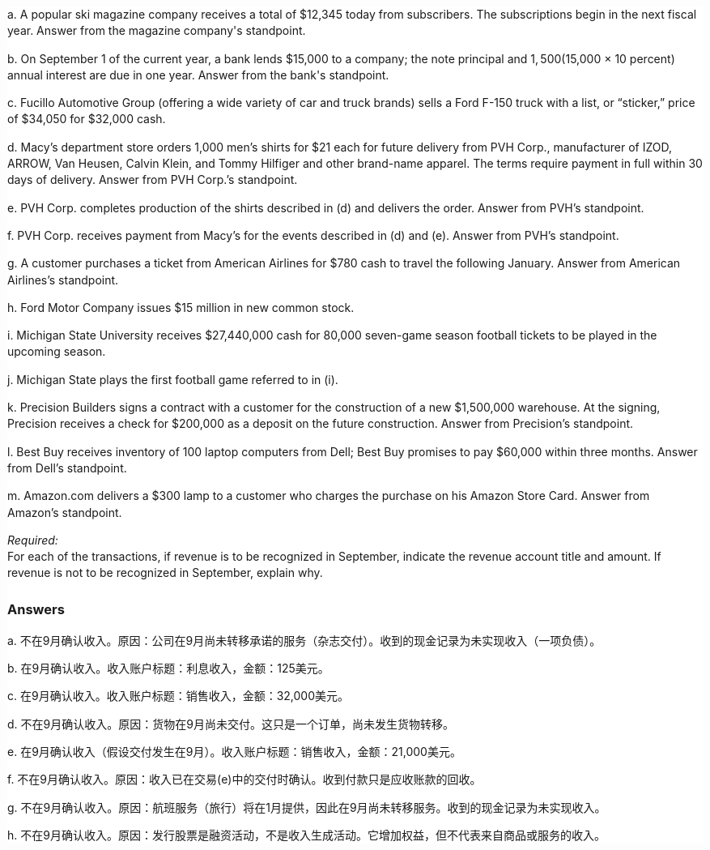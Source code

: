 a. A popular ski magazine company receives a total of $12,345 today from subscribers. The subscriptions begin in the next fiscal year. Answer from the magazine company's standpoint.

b. On September 1 of the current year, a bank lends $15,000 to a company; the note principal and $1,500 ($15,000 × 10 percent) annual interest are due in one year. Answer from the bank's standpoint.

c. Fucillo Automotive Group (offering a wide variety of car and truck brands) sells a Ford F-150 truck with a list, or “sticker,” price of $34,050 for $32,000 cash.

d. Macy’s department store orders 1,000 men’s shirts for $21 each for future delivery from PVH Corp., manufacturer of IZOD, ARROW, Van Heusen, Calvin Klein, and Tommy Hilfiger and other brand-name apparel. The terms require payment in full within 30 days of delivery. Answer from PVH Corp.’s standpoint.

e. PVH Corp. completes production of the shirts described in (d) and delivers the order. Answer from PVH’s standpoint.

f. PVH Corp. receives payment from Macy’s for the events described in (d) and (e). Answer from PVH’s standpoint.

g. A customer purchases a ticket from American Airlines for $780 cash to travel the following January. Answer from American Airlines’s standpoint.

h. Ford Motor Company issues $15 million in new common stock.

i. Michigan State University receives $27,440,000 cash for 80,000 seven-game season football tickets to be played in the upcoming season.

j. Michigan State plays the first football game referred to in (i).

k. Precision Builders signs a contract with a customer for the construction of a new $1,500,000 warehouse. At the signing, Precision receives a check for $200,000 as a deposit on the future construction. Answer from Precision’s standpoint.

l. Best Buy receives inventory of 100 laptop computers from Dell; Best Buy promises to pay $60,000 within three months. Answer from Dell’s standpoint.

m. Amazon.com delivers a $300 lamp to a customer who charges the purchase on his Amazon Store Card. Answer from Amazon’s standpoint.

*Required:*  
For each of the transactions, if revenue is to be recognized in September, indicate the revenue account title and amount. If revenue is not to be recognized in September, explain why.

### Answers
a. 不在9月确认收入。原因：公司在9月尚未转移承诺的服务（杂志交付）。收到的现金记录为未实现收入（一项负债）。

b. 在9月确认收入。收入账户标题：利息收入，金额：125美元。

c. 在9月确认收入。收入账户标题：销售收入，金额：32,000美元。

d. 不在9月确认收入。原因：货物在9月尚未交付。这只是一个订单，尚未发生货物转移。

e. 在9月确认收入（假设交付发生在9月）。收入账户标题：销售收入，金额：21,000美元。

f. 不在9月确认收入。原因：收入已在交易(e)中的交付时确认。收到付款只是应收账款的回收。

g. 不在9月确认收入。原因：航班服务（旅行）将在1月提供，因此在9月尚未转移服务。收到的现金记录为未实现收入。

h. 不在9月确认收入。原因：发行股票是融资活动，不是收入生成活动。它增加权益，但不代表来自商品或服务的收入。
